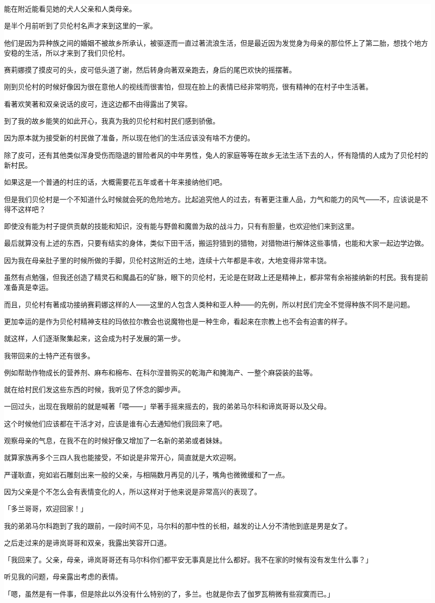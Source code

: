 能在附近能看见她的犬人父亲和人类母亲。

是半个月前听到了贝伦村名声才来到这里的一家。

他们是因为异种族之间的婚姻不被故乡所承认，被驱逐而一直过著流浪生活，但是最近因为发觉身为母亲的那位怀上了第二胎，想找个地方安稳的生活，所以才来到了我们贝伦村。

赛莉娜摸了摸皮可的头，皮可低头道了谢，然后转身向著双亲跑去，身后的尾巴欢快的摇摆著。

刚到贝伦村的时候好像因为很在意他人的视线而很害怕，但现在脸上的表情已经非常明亮，很有精神的在村子中生活著。

看著欢笑著和双亲说话的皮可，连这边都不由得露出了笑容。

到了我的故乡能笑的如此开心，我真为我的贝伦村和村民们感到骄傲。

因为原本就为接受新的村民做了准备，所以现在他们的生活应该没有啥不方便的。

除了皮可，还有其他类似浑身受伤而隐退的冒险者风的中年男性，兔人的家庭等等在故乡无法生活下去的人，怀有隐情的人成为了贝伦村的新村民。

如果这是一个普通的村庄的话，大概需要花五年或者十年来接纳他们吧。

但是我们贝伦村是一个不知道什么时候就会死的危险地方。比起追究他人的过去，有著更注重人品，力气和能力的风气——不，应该说是不得不这样吧？

即使没有能为村子提供贡献的技能和知识，没有能与野兽和魔兽为敌的战斗力，只有有胆量，也欢迎他们来到这里。

最后就算没有上述的东西，只要有结实的身体，类似下田干活，搬运狩猎到的猎物，对猎物进行解体这些事情，也能和大家一起边学边做。

因为我在母亲肚子里的时候所做的手脚，贝伦村这附近的土地，连续十六年都是丰收，大地变得非常丰饶。

虽然有点勉强，但我还创造了精灵石和魔晶石的矿脉，眼下的贝伦村，无论是在财政上还是精神上，都非常有余裕接纳新的村民。我有提前准备真是幸运。

而且，贝伦村有著成功接纳赛莉娜这样的人——这里的人包含人类种和亚人种——的先例，所以村民们完全不觉得种族不同不是问题。

更加幸运的是作为贝伦村精神支柱的玛依拉尔教会也说魔物也是一种生命，看起来在宗教上也不会有迫害的样子。

就这样，人们逐渐聚集起来，这会成为村子发展的第一步。

我带回来的土特产还有很多。

例如帮助作物成长的营养剂、麻布和棉布、在科尔涅普购买的乾海产和腌海产、一整个麻袋装的盐等。

就在给村民们发这些东西的时候，我听见了怀念的脚步声。

一回过头，出现在我眼前的就是喊著「喂——」举著手摇来摇去的，我的弟弟马尔科和谛岚哥哥以及父母。

这个时候他们应该都在干活才对，应该是谁有心去通知他们我回来了吧。

观察母亲的气息，在我不在的时候好像又增加了一名新的弟弟或者妹妹。

就算家族再多个三四人我也能接受，不如说是非常开心，简直就是大欢迎啊。

严谨耿直，宛如岩石雕刻出来一般的父亲，与相隔数月再见的儿子，嘴角也微微缓和了一点。

因为父亲是个不怎么会有表情变化的人，所以这样对于他来说是非常高兴的表现了。

「多兰哥哥，欢迎回家！」

我的弟弟马尔科跑到了我的跟前，一段时间不见，马尔科的那中性的长相，越发的让人分不清他到底是男是女了。

之后走过来的是谛岚哥哥和双亲，我露出笑容开口道。

「我回来了。父亲，母亲，谛岚哥哥还有马尔科你们都平安无事真是比什么都好。我不在家的时候有没有发生什么事？」

听见我的问题，母亲露出考虑的表情。

「嗯，虽然是有一件事，但是除此以外没有什么特别的了，多兰。也就是你去了伽罗瓦稍微有些寂寞而已。」
